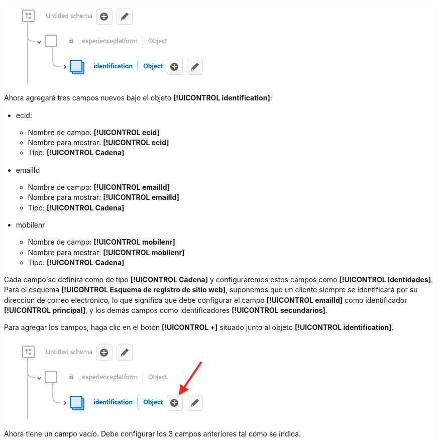 ![Ingesta de datos](./images/schemaid.png)

Ahora agregará tres campos nuevos bajo el objeto **[!UICONTROL identification]**:

- ecid:
   - Nombre de campo: **[!UICONTROL ecid]**
   - Nombre para mostrar: **[!UICONTROL ecid]**
   - Tipo: **[!UICONTROL Cadena]**

- emailId
   - Nombre de campo: **[!UICONTROL emailId]**
   - Nombre para mostrar: **[!UICONTROL emailId]**
   - Tipo: **[!UICONTROL Cadena]**

- mobilenr
   - Nombre de campo: **[!UICONTROL mobilenr]**
   - Nombre para mostrar: **[!UICONTROL mobilenr]**
   - Tipo: **[!UICONTROL Cadena]**

Cada campo se definirá como de tipo **[!UICONTROL Cadena]** y configuraremos estos campos como **[!UICONTROL Identidades]**. Para el esquema **[!UICONTROL Esquema de registro de sitio web]**, suponemos que un cliente siempre se identificará por su dirección de correo electrónico, lo que significa que debe configurar el campo **[!UICONTROL emailId]** como identificador **[!UICONTROL principal]**, y los demás campos como identificadores **[!UICONTROL secundarios]**.

Para agregar los campos, haga clic en el botón **[!UICONTROL +]** situado junto al objeto **[!UICONTROL identification]**.

![Ingesta de datos](./images/schemaid2.png)

Ahora tiene un campo vacío. Debe configurar los 3 campos anteriores tal como se indica.
